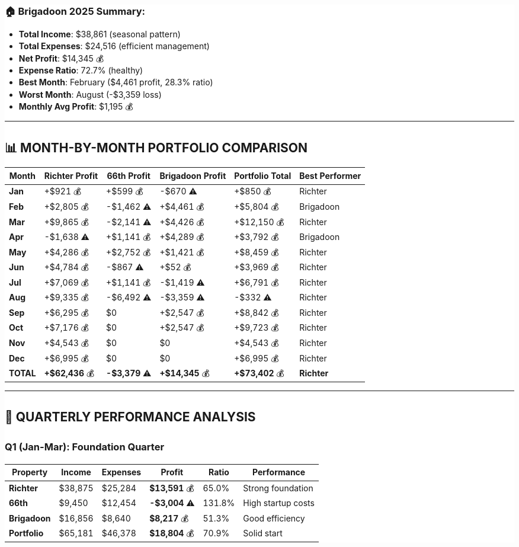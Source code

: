 ### **🏠 Brigadoon 2025 Summary:**
- **Total Income**: $38,861 (seasonal pattern)
- **Total Expenses**: $24,516 (efficient management)
- **Net Profit**: $14,345 💰
- **Expense Ratio**: 72.7% (healthy)
- **Best Month**: February ($4,461 profit, 28.3% ratio)
- **Worst Month**: August (-$3,359 loss)
- **Monthly Avg Profit**: $1,195 💰

---

## 📊 **MONTH-BY-MONTH PORTFOLIO COMPARISON**

| Month | Richter Profit | 66th Profit | Brigadoon Profit | Portfolio Total | Best Performer |
|-------|----------------|-------------|------------------|----------------|----------------|
| **Jan** | +$921 💰 | +$599 💰 | -$670 ⚠️ | +$850 💰 | Richter |
| **Feb** | +$2,805 💰 | -$1,462 ⚠️ | +$4,461 💰 | +$5,804 💰 | Brigadoon |
| **Mar** | +$9,865 💰 | -$2,141 ⚠️ | +$4,426 💰 | +$12,150 💰 | Richter |
| **Apr** | -$1,638 ⚠️ | +$1,141 💰 | +$4,289 💰 | +$3,792 💰 | Brigadoon |
| **May** | +$4,286 💰 | +$2,752 💰 | +$1,421 💰 | +$8,459 💰 | Richter |
| **Jun** | +$4,784 💰 | -$867 ⚠️ | +$52 💰 | +$3,969 💰 | Richter |
| **Jul** | +$7,069 💰 | +$1,141 💰 | -$1,419 ⚠️ | +$6,791 💰 | Richter |
| **Aug** | +$9,335 💰 | -$6,492 ⚠️ | -$3,359 ⚠️ | -$332 ⚠️ | Richter |
| **Sep** | +$6,295 💰 | $0 | +$2,547 💰 | +$8,842 💰 | Richter |
| **Oct** | +$7,176 💰 | $0 | +$2,547 💰 | +$9,723 💰 | Richter |
| **Nov** | +$4,543 💰 | $0 | $0 | +$4,543 💰 | Richter |
| **Dec** | +$6,995 💰 | $0 | $0 | +$6,995 💰 | Richter |
| **TOTAL** | **+$62,436** 💰 | **-$3,379** ⚠️ | **+$14,345** 💰 | **+$73,402** 💰 | **Richter** |

---

## 🎯 **QUARTERLY PERFORMANCE ANALYSIS**

### **Q1 (Jan-Mar): Foundation Quarter**
| Property | Income | Expenses | Profit | Ratio | Performance |
|----------|--------|----------|--------|-------|-------------|
| **Richter** | $38,875 | $25,284 | **$13,591** 💰 | 65.0% | Strong foundation |
| **66th** | $9,450 | $12,454 | **-$3,004** ⚠️ | 131.8% | High startup costs |
| **Brigadoon** | $16,856 | $8,640 | **$8,217** 💰 | 51.3% | Good efficiency |
| **Portfolio** | $65,181 | $46,378 | **$18,804** 💰 | 70.9% | Solid start |
